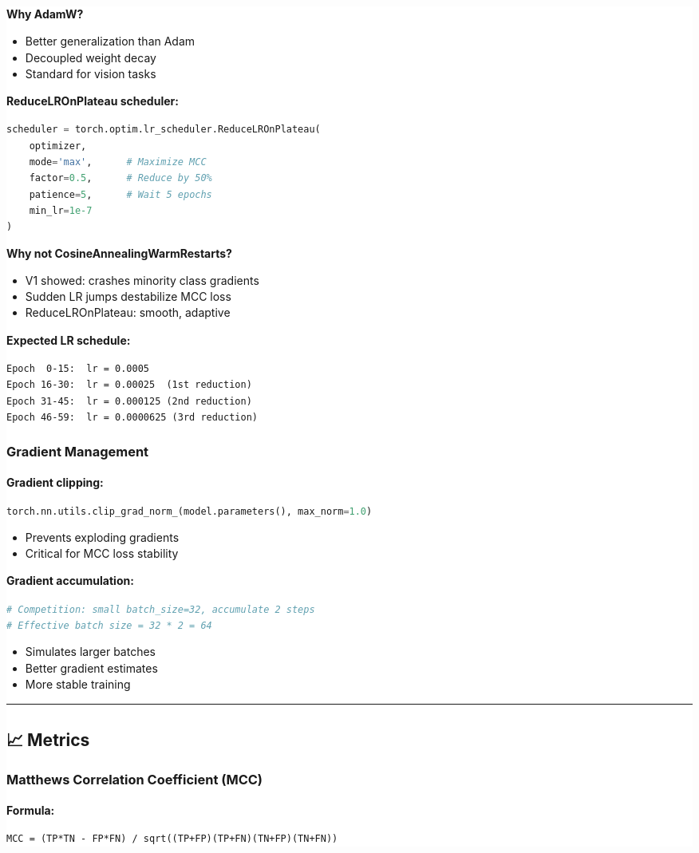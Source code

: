 **Why AdamW?**
- Better generalization than Adam
- Decoupled weight decay
- Standard for vision tasks

**ReduceLROnPlateau scheduler:**
```python
scheduler = torch.optim.lr_scheduler.ReduceLROnPlateau(
    optimizer,
    mode='max',      # Maximize MCC
    factor=0.5,      # Reduce by 50%
    patience=5,      # Wait 5 epochs
    min_lr=1e-7
)
```

**Why not CosineAnnealingWarmRestarts?**
- V1 showed: crashes minority class gradients
- Sudden LR jumps destabilize MCC loss
- ReduceLROnPlateau: smooth, adaptive

**Expected LR schedule:**
```
Epoch  0-15:  lr = 0.0005
Epoch 16-30:  lr = 0.00025  (1st reduction)
Epoch 31-45:  lr = 0.000125 (2nd reduction)
Epoch 46-59:  lr = 0.0000625 (3rd reduction)
```

### Gradient Management

**Gradient clipping:**
```python
torch.nn.utils.clip_grad_norm_(model.parameters(), max_norm=1.0)
```
- Prevents exploding gradients
- Critical for MCC loss stability

**Gradient accumulation:**
```python
# Competition: small batch_size=32, accumulate 2 steps
# Effective batch size = 32 * 2 = 64
```
- Simulates larger batches
- Better gradient estimates
- More stable training

---

## 📈 Metrics

### Matthews Correlation Coefficient (MCC)

**Formula:**
```
MCC = (TP*TN - FP*FN) / sqrt((TP+FP)(TP+FN)(TN+FP)(TN+FN))
```
